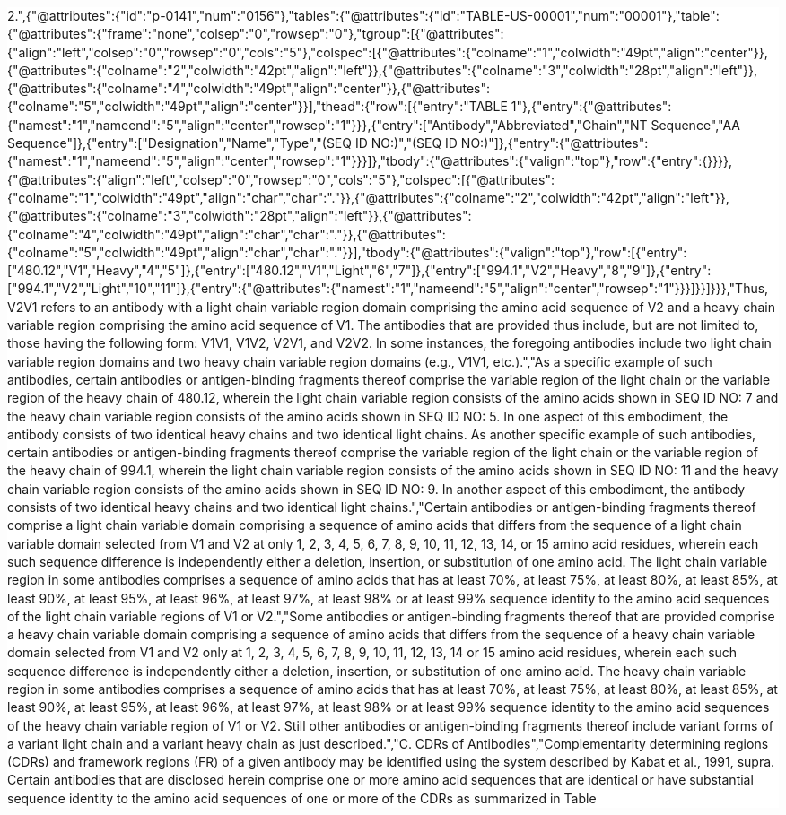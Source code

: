 2.",{"@attributes":{"id":"p-0141","num":"0156"},"tables":{"@attributes":{"id":"TABLE-US-00001","num":"00001"},"table":{"@attributes":{"frame":"none","colsep":"0","rowsep":"0"},"tgroup":[{"@attributes":{"align":"left","colsep":"0","rowsep":"0","cols":"5"},"colspec":[{"@attributes":{"colname":"1","colwidth":"49pt","align":"center"}},{"@attributes":{"colname":"2","colwidth":"42pt","align":"left"}},{"@attributes":{"colname":"3","colwidth":"28pt","align":"left"}},{"@attributes":{"colname":"4","colwidth":"49pt","align":"center"}},{"@attributes":{"colname":"5","colwidth":"49pt","align":"center"}}],"thead":{"row":[{"entry":"TABLE 1"},{"entry":{"@attributes":{"namest":"1","nameend":"5","align":"center","rowsep":"1"}}},{"entry":["Antibody","Abbreviated","Chain","NT Sequence","AA Sequence"]},{"entry":["Designation","Name","Type","(SEQ ID NO:)","(SEQ ID NO:)"]},{"entry":{"@attributes":{"namest":"1","nameend":"5","align":"center","rowsep":"1"}}}]},"tbody":{"@attributes":{"valign":"top"},"row":{"entry":{}}}},{"@attributes":{"align":"left","colsep":"0","rowsep":"0","cols":"5"},"colspec":[{"@attributes":{"colname":"1","colwidth":"49pt","align":"char","char":"."}},{"@attributes":{"colname":"2","colwidth":"42pt","align":"left"}},{"@attributes":{"colname":"3","colwidth":"28pt","align":"left"}},{"@attributes":{"colname":"4","colwidth":"49pt","align":"char","char":"."}},{"@attributes":{"colname":"5","colwidth":"49pt","align":"char","char":"."}}],"tbody":{"@attributes":{"valign":"top"},"row":[{"entry":["480.12","V1","Heavy","4","5"]},{"entry":["480.12","V1","Light","6","7"]},{"entry":["994.1","V2","Heavy","8","9"]},{"entry":["994.1","V2","Light","10","11"]},{"entry":{"@attributes":{"namest":"1","nameend":"5","align":"center","rowsep":"1"}}}]}}]}}},"Thus, V2V1 refers to an antibody with a light chain variable region domain comprising the amino acid sequence of V2 and a heavy chain variable region comprising the amino acid sequence of V1. The antibodies that are provided thus include, but are not limited to, those having the following form: V1V1, V1V2, V2V1, and V2V2. In some instances, the foregoing antibodies include two light chain variable region domains and two heavy chain variable region domains (e.g., V1V1, etc.).","As a specific example of such antibodies, certain antibodies or antigen-binding fragments thereof comprise the variable region of the light chain or the variable region of the heavy chain of 480.12, wherein the light chain variable region consists of the amino acids shown in SEQ ID NO: 7 and the heavy chain variable region consists of the amino acids shown in SEQ ID NO: 5. In one aspect of this embodiment, the antibody consists of two identical heavy chains and two identical light chains. As another specific example of such antibodies, certain antibodies or antigen-binding fragments thereof comprise the variable region of the light chain or the variable region of the heavy chain of 994.1, wherein the light chain variable region consists of the amino acids shown in SEQ ID NO: 11 and the heavy chain variable region consists of the amino acids shown in SEQ ID NO: 9. In another aspect of this embodiment, the antibody consists of two identical heavy chains and two identical light chains.","Certain antibodies or antigen-binding fragments thereof comprise a light chain variable domain comprising a sequence of amino acids that differs from the sequence of a light chain variable domain selected from V1 and V2 at only 1, 2, 3, 4, 5, 6, 7, 8, 9, 10, 11, 12, 13, 14, or 15 amino acid residues, wherein each such sequence difference is independently either a deletion, insertion, or substitution of one amino acid. The light chain variable region in some antibodies comprises a sequence of amino acids that has at least 70%, at least 75%, at least 80%, at least 85%, at least 90%, at least 95%, at least 96%, at least 97%, at least 98% or at least 99% sequence identity to the amino acid sequences of the light chain variable regions of V1 or V2.","Some antibodies or antigen-binding fragments thereof that are provided comprise a heavy chain variable domain comprising a sequence of amino acids that differs from the sequence of a heavy chain variable domain selected from V1 and V2 only at 1, 2, 3, 4, 5, 6, 7, 8, 9, 10, 11, 12, 13, 14 or 15 amino acid residues, wherein each such sequence difference is independently either a deletion, insertion, or substitution of one amino acid. The heavy chain variable region in some antibodies comprises a sequence of amino acids that has at least 70%, at least 75%, at least 80%, at least 85%, at least 90%, at least 95%, at least 96%, at least 97%, at least 98% or at least 99% sequence identity to the amino acid sequences of the heavy chain variable region of V1 or V2. Still other antibodies or antigen-binding fragments thereof include variant forms of a variant light chain and a variant heavy chain as just described.","C. CDRs of Antibodies","Complementarity determining regions (CDRs) and framework regions (FR) of a given antibody may be identified using the system described by Kabat et al., 1991, supra. Certain antibodies that are disclosed herein comprise one or more amino acid sequences that are identical or have substantial sequence identity to the amino acid sequences of one or more of the CDRs as summarized in Table